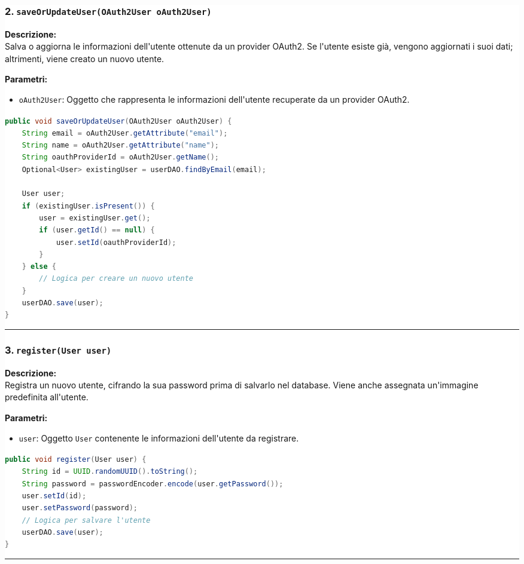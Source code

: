 
### 2. `saveOrUpdateUser(OAuth2User oAuth2User)`

**Descrizione:**  
Salva o aggiorna le informazioni dell'utente ottenute da un provider OAuth2. Se l'utente esiste già, vengono aggiornati i suoi dati; altrimenti, viene creato un nuovo utente.

**Parametri:**  
- `oAuth2User`: Oggetto che rappresenta le informazioni dell'utente recuperate da un provider OAuth2.

```java
public void saveOrUpdateUser(OAuth2User oAuth2User) {
    String email = oAuth2User.getAttribute("email");
    String name = oAuth2User.getAttribute("name");
    String oauthProviderId = oAuth2User.getName();
    Optional<User> existingUser = userDAO.findByEmail(email);

    User user;
    if (existingUser.isPresent()) {
        user = existingUser.get();
        if (user.getId() == null) {
            user.setId(oauthProviderId);
        }
    } else {
        // Logica per creare un nuovo utente
    }
    userDAO.save(user);
}
```

---

### 3. `register(User user)`

**Descrizione:**  
Registra un nuovo utente, cifrando la sua password prima di salvarlo nel database. Viene anche assegnata un'immagine predefinita all'utente.

**Parametri:**  
- `user`: Oggetto `User` contenente le informazioni dell'utente da registrare.

```java
public void register(User user) {
    String id = UUID.randomUUID().toString();
    String password = passwordEncoder.encode(user.getPassword());
    user.setId(id);
    user.setPassword(password);
    // Logica per salvare l'utente
    userDAO.save(user);
}
```

---

